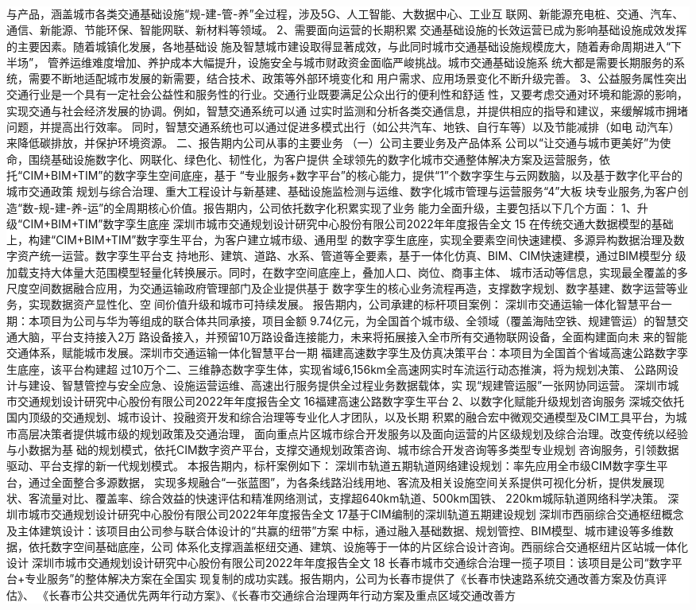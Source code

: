 与产品，涵盖城市各类交通基础设施“规-建-管-养”全过程，涉及5G、人工智能、大数据中心、工业互
联网、新能源充电桩、交通、汽车、通信、新能源、节能环保、智能网联、新材料等领域。
2、需要面向运营的长期积累
交通基础设施的长效运营已成为影响基础设施成效发挥的主要因素。随着城镇化发展，各地基础设
施及智慧城市建设取得显著成效，与此同时城市交通基础设施规模庞大，随着寿命周期进入“下半场”，
管养运维难度增加、养护成本大幅提升，设施安全与城市财政资金面临严峻挑战。城市交通基础设施系
统大都是需要长期服务的系统，需要不断地适配城市发展的新需要，结合技术、政策等外部环境变化和
用户需求、应用场景变化不断升级完善。
3、公益服务属性突出
交通行业是一个具有一定社会公益性和服务性的行业。交通行业既要满足公众出行的便利性和舒适
性，又要考虑交通对环境和能源的影响，实现交通与社会经济发展的协调。例如，智慧交通系统可以通
过实时监测和分析各类交通信息，并提供相应的指导和建议，来缓解城市拥堵问题，并提高出行效率。
同时，智慧交通系统也可以通过促进多模式出行（如公共汽车、地铁、自行车等）以及节能减排（如电
动汽车）来降低碳排放，并保护环境资源。
二、报告期内公司从事的主要业务
（一）公司主要业务及产品体系
公司以“让交通与城市更美好”为使命，围绕基础设施数字化、网联化、绿色化、韧性化，为客户提供
全球领先的数字化城市交通整体解决方案及运营服务，依托“CIM+BIM+TIM”的数字孪生空间底座，基于
“专业服务+数字平台”的核心能力，提供“1”个数字孪生与云网数脑，以及基于数字化平台的城市交通政策
规划与综合治理、重大工程设计与新基建、基础设施监检测与运维、数字化城市管理与运营服务“4”大板
块专业服务,为客户创造“数-规-建-养-运”的全周期核心价值。报告期内，公司依托数字化积累实现了业务
能力全面升级，主要包括以下几个方面：
1、升级“CIM+BIM+TIM”数字孪生底座
深圳市城市交通规划设计研究中心股份有限公司2022年年度报告全文
15
在传统交通大数据模型的基础上，构建“CIM+BIM+TIM”数字孪生平台，为客户建立城市级、通用型
的数字孪生底座，实现全要素空间快速建模、多源异构数据治理及数字资产统一运营。数字孪生平台支
持地形、建筑、道路、水系、管道等全要素，基于一体化仿真、BIM、CIM快速建模，通过BIM模型分
级加载支持大体量大范围模型轻量化转换展示。同时，在数字空间底座上，叠加人口、岗位、商事主体、
城市活动等信息，实现最全覆盖的多尺度空间数据融合应用，为交通运输政府管理部门及企业提供基于
数字孪生的核心业务流程再造，支撑数字规划、数字基建、数字运营等业务，实现数据资产显性化、空
间价值升级和城市可持续发展。
报告期内，公司承建的标杆项目案例：
深圳市交通运输一体化智慧平台一期：本项目为公司与华为等组成的联合体共同承接，项目金额
9.74亿元，为全国首个城市级、全领域（覆盖海陆空铁、规建管运）的智慧交通大脑，平台支持接入2万
路设备接入，并预留10万路设备连接能力，未来将拓展接入全市所有交通物联网设备，全面构建面向未
来的智能交通体系，赋能城市发展。深圳市交通运输一体化智慧平台一期
福建高速数字孪生及仿真决策平台：本项目为全国首个省域高速公路数字孪生底座，该平台构建超
过10万个二、三维静态数字孪生体，实现省域6,156km全高速网实时车流运行动态推演，将为规划决策、
公路网设计与建设、智慧管控与安全应急、设施运营运维、高速出行服务提供全过程业务数据载体，实
现“规建管运服”一张网协同运营。
深圳市城市交通规划设计研究中心股份有限公司2022年年度报告全文
16福建高速公路数字孪生平台
2、以数字化赋能升级规划咨询服务
深城交依托国内顶级的交通规划、城市设计、投融资开发和综合治理等专业化人才团队，以及长期
积累的融合宏中微观交通模型及CIM工具平台，为城市高层决策者提供城市级的规划政策及交通治理，
面向重点片区城市综合开发服务以及面向运营的片区级规划及综合治理。改变传统以经验与小数据为基
础的规划模式，依托CIM数字资产平台，支撑交通规划政策咨询、城市综合开发咨询等多类型专业规划
咨询服务，引领数据驱动、平台支撑的新一代规划模式。
本报告期内，标杆案例如下：
深圳市轨道五期轨道网络建设规划：率先应用全市级CIM数字孪生平台，通过全面整合多源数据，
实现多规融合“一张蓝图”，为各条线路沿线用地、客流及相关设施空间关系提供可视化分析，提供发展现
状、客流量对比、覆盖率、综合效益的快速评估和精准网络测试，支撑超640km轨道、500km国铁、
220km城际轨道网络科学决策。
深圳市城市交通规划设计研究中心股份有限公司2022年年度报告全文
17基于CIM编制的深圳轨道五期建设规划
深圳市西丽综合交通枢纽概念及主体建筑设计：该项目由公司参与联合体设计的“共赢的纽带”方案
中标，通过融入基础数据、规划管控、BIM模型、城市建设等多维数据，依托数字空间基础底座，公司
体系化支撑涵盖枢纽交通、建筑、设施等于一体的片区综合设计咨询。西丽综合交通枢纽片区站城一体化设计
深圳市城市交通规划设计研究中心股份有限公司2022年年度报告全文
18
长春市城市交通综合治理一揽子项目：该项目是公司“数字平台+专业服务”的整体解决方案在全国实
现复制的成功实践。报告期内，公司为长春市提供了《长春市快速路系统交通改善方案及仿真评估》、
《长春市公共交通优先两年行动方案》、《长春市交通综合治理两年行动方案及重点区域交通改善方